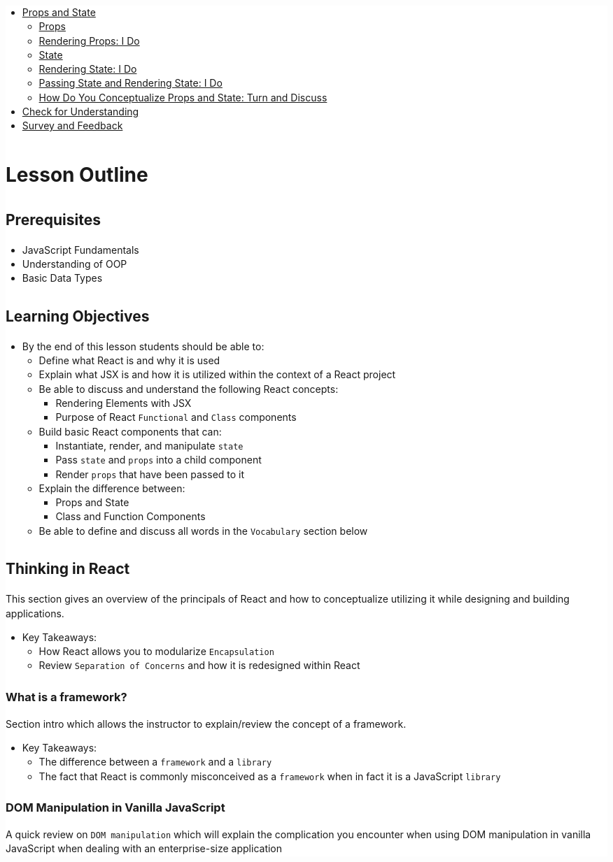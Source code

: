   - [Props and State](#props-and-state)
    - [Props](#props)
    - [Rendering Props: I Do](#rendering-props-i-do)
    - [State](#state)
    - [Rendering State: I Do](#rendering-state-i-do)
    - [Passing State and Rendering State: I Do](#passing-state-and-rendering-state-i-do)
    - [How Do You Conceptualize Props and State: Turn and Discuss](#how-do-you-conceptualize-props-and-state-turn-and-discuss)
  - [Check for Understanding](#check-for-understanding)
- [Survey and Feedback](#survey-and-feedback)

# Lesson Outline

## Prerequisites
* JavaScript Fundamentals
* Understanding of OOP
* Basic Data Types

## Learning Objectives
- By the end of this lesson students should be able to:
    - Define what React is and why it is used
    - Explain what JSX is and how it is utilized within the context of a React project
    - Be able to discuss and understand the following React concepts:
        - Rendering Elements with JSX
        - Purpose of React `Functional` and `Class` components
    - Build basic React components that can:
        - Instantiate, render, and manipulate `state`
        - Pass `state` and `props` into a child component
        - Render `props` that have been passed to it
    - Explain the difference between:
        - Props and State
        - Class and Function Components
    - Be able to define and discuss all words in the `Vocabulary` section below

## Thinking in React
This section gives an overview of the principals of React and how to conceptualize utilizing it while designing and building applications.
- Key Takeaways:
	- How React allows you to modularize `Encapsulation`
	- Review `Separation of Concerns` and how it is redesigned within React

### What is a framework?
Section intro which allows the instructor to explain/review the concept of a framework.
- Key Takeaways:
	- The difference between a `framework` and a `library`
	- The fact that React is commonly misconceived as a `framework` when in fact it is a JavaScript `library`
### DOM Manipulation in Vanilla JavaScript
A quick review on `DOM manipulation` which will explain the complication you encounter when using DOM manipulation in vanilla JavaScript when dealing with an enterprise-size application
